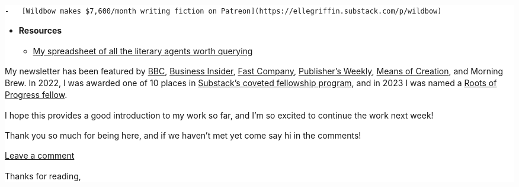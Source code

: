     -   [Wildbow makes $7,600/month writing fiction on Patreon](https://ellegriffin.substack.com/p/wildbow)
        
-   **Resources**
    
    -   [My spreadsheet of all the literary agents worth querying](https://ellegriffin.substack.com/p/list-of-literary-agents)
        

My newsletter has been featured by [BBC](https://www.bbc.com/news/business-63565577), [Business Insider](https://www.businessinsider.com/substack-is-getting-into-comic-books-and-fiction-2021-6?r=US&IR=T), [Fast Company](https://www.fastcompany.com/90812989/what-happens-to-substack-if-elon-musk-ruins-twitter), [Publisher’s Weekly](https://www.publishersweekly.com/pw/by-topic/industry-news/publisher-news/article/87173-anand-giridharadas-brings-the-true-american-to-substack.html), [Means of Creation](https://every.to/means-of-creation/could-the-creator-economy-work-for-fiction-authors), and Morning Brew. In 2022, I was awarded one of 10 places in [Substack’s coveted fellowship program](https://on.substack.com/p/substack-grow-fellowship), and in 2023 I was named a [Roots of Progress fellow](https://fellowship.rootsofprogress.org/fellows).

I hope this provides a good introduction to my work so far, and I’m so excited to continue the work next week!

Thank you so much for being here, and if we haven’t met yet come say hi in the comments!

[Leave a comment](https://www.elysian.press/p/index/comments)

Thanks for reading,
